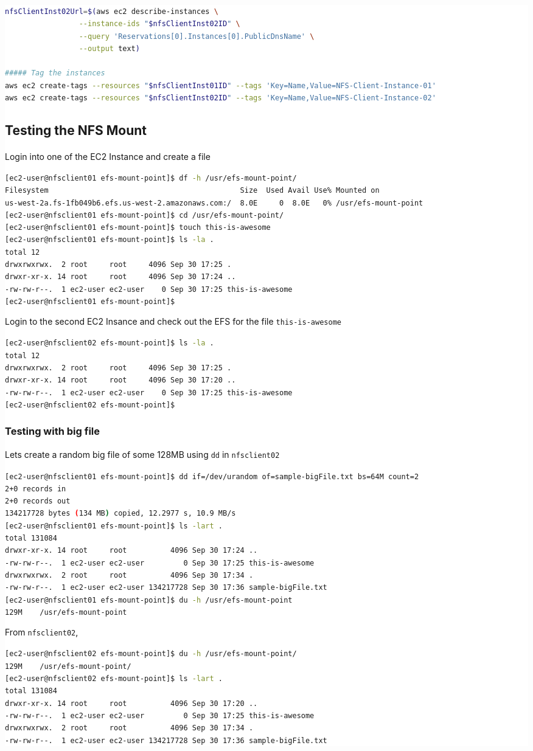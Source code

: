 ```sh
nfsClientInst02Url=$(aws ec2 describe-instances \
                 --instance-ids "$nfsClientInst02ID" \
                 --query 'Reservations[0].Instances[0].PublicDnsName' \
                 --output text)                 

##### Tag the instances
aws ec2 create-tags --resources "$nfsClientInst01ID" --tags 'Key=Name,Value=NFS-Client-Instance-01'
aws ec2 create-tags --resources "$nfsClientInst02ID" --tags 'Key=Name,Value=NFS-Client-Instance-02'
```

## Testing the NFS Mount
Login into one of the EC2 Instance and create a file
```sh
[ec2-user@nfsclient01 efs-mount-point]$ df -h /usr/efs-mount-point/
Filesystem                                            Size  Used Avail Use% Mounted on
us-west-2a.fs-1fb049b6.efs.us-west-2.amazonaws.com:/  8.0E     0  8.0E   0% /usr/efs-mount-point
[ec2-user@nfsclient01 efs-mount-point]$ cd /usr/efs-mount-point/
[ec2-user@nfsclient01 efs-mount-point]$ touch this-is-awesome
[ec2-user@nfsclient01 efs-mount-point]$ ls -la .
total 12
drwxrwxrwx.  2 root     root     4096 Sep 30 17:25 .
drwxr-xr-x. 14 root     root     4096 Sep 30 17:24 ..
-rw-rw-r--.  1 ec2-user ec2-user    0 Sep 30 17:25 this-is-awesome
[ec2-user@nfsclient01 efs-mount-point]$
```

Login to the second EC2 Insance and check out the EFS for the file `this-is-awesome`
```sh
[ec2-user@nfsclient02 efs-mount-point]$ ls -la .
total 12
drwxrwxrwx.  2 root     root     4096 Sep 30 17:25 .
drwxr-xr-x. 14 root     root     4096 Sep 30 17:20 ..
-rw-rw-r--.  1 ec2-user ec2-user    0 Sep 30 17:25 this-is-awesome
[ec2-user@nfsclient02 efs-mount-point]$
```

### Testing with big file
Lets create a random big file of some 128MB using `dd` in `nfsclient02`
```sh
[ec2-user@nfsclient01 efs-mount-point]$ dd if=/dev/urandom of=sample-bigFile.txt bs=64M count=2
2+0 records in
2+0 records out
134217728 bytes (134 MB) copied, 12.2977 s, 10.9 MB/s
[ec2-user@nfsclient01 efs-mount-point]$ ls -lart .
total 131084
drwxr-xr-x. 14 root     root          4096 Sep 30 17:24 ..
-rw-rw-r--.  1 ec2-user ec2-user         0 Sep 30 17:25 this-is-awesome
drwxrwxrwx.  2 root     root          4096 Sep 30 17:34 .
-rw-rw-r--.  1 ec2-user ec2-user 134217728 Sep 30 17:36 sample-bigFile.txt
[ec2-user@nfsclient01 efs-mount-point]$ du -h /usr/efs-mount-point
129M    /usr/efs-mount-point
```
From `nfsclient02`,
```sh
[ec2-user@nfsclient02 efs-mount-point]$ du -h /usr/efs-mount-point/
129M    /usr/efs-mount-point/
[ec2-user@nfsclient02 efs-mount-point]$ ls -lart .
total 131084
drwxr-xr-x. 14 root     root          4096 Sep 30 17:20 ..
-rw-rw-r--.  1 ec2-user ec2-user         0 Sep 30 17:25 this-is-awesome
drwxrwxrwx.  2 root     root          4096 Sep 30 17:34 .
-rw-rw-r--.  1 ec2-user ec2-user 134217728 Sep 30 17:36 sample-bigFile.txt
```